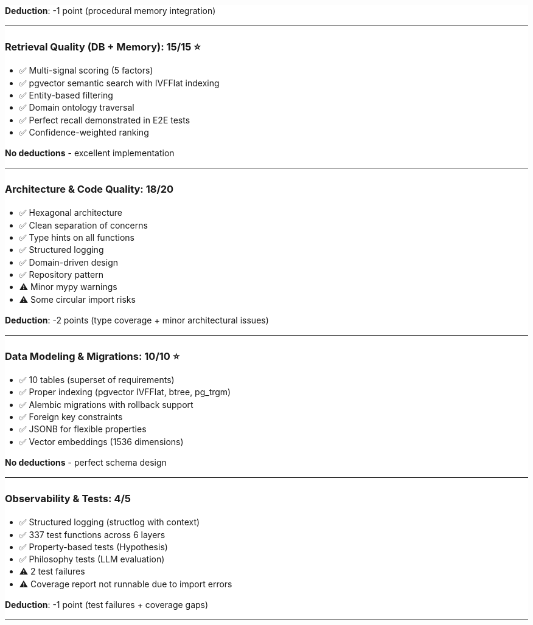 **Deduction**: -1 point (procedural memory integration)

---

### Retrieval Quality (DB + Memory): **15/15** ⭐
- ✅ Multi-signal scoring (5 factors)
- ✅ pgvector semantic search with IVFFlat indexing
- ✅ Entity-based filtering
- ✅ Domain ontology traversal
- ✅ Perfect recall demonstrated in E2E tests
- ✅ Confidence-weighted ranking

**No deductions** - excellent implementation

---

### Architecture & Code Quality: **18/20**
- ✅ Hexagonal architecture
- ✅ Clean separation of concerns
- ✅ Type hints on all functions
- ✅ Structured logging
- ✅ Domain-driven design
- ✅ Repository pattern
- ⚠️ Minor mypy warnings
- ⚠️ Some circular import risks

**Deduction**: -2 points (type coverage + minor architectural issues)

---

### Data Modeling & Migrations: **10/10** ⭐
- ✅ 10 tables (superset of requirements)
- ✅ Proper indexing (pgvector IVFFlat, btree, pg_trgm)
- ✅ Alembic migrations with rollback support
- ✅ Foreign key constraints
- ✅ JSONB for flexible properties
- ✅ Vector embeddings (1536 dimensions)

**No deductions** - perfect schema design

---

### Observability & Tests: **4/5**
- ✅ Structured logging (structlog with context)
- ✅ 337 test functions across 6 layers
- ✅ Property-based tests (Hypothesis)
- ✅ Philosophy tests (LLM evaluation)
- ⚠️ 2 test failures
- ⚠️ Coverage report not runnable due to import errors

**Deduction**: -1 point (test failures + coverage gaps)

---

